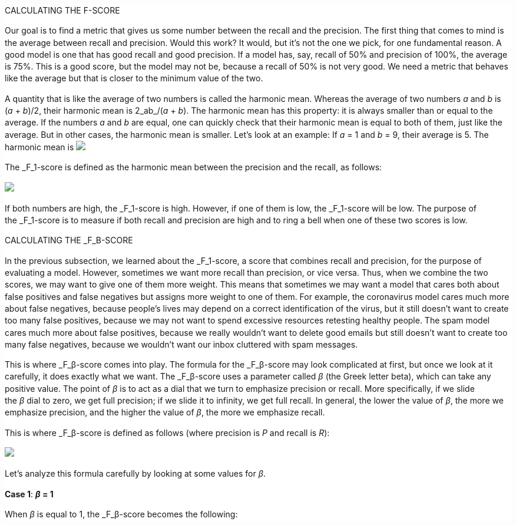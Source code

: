CALCULATING THE F-SCORE

Our goal is to find a metric that gives us some number between the recall and the precision. The first thing that comes to mind is the average between recall and precision. Would this work? It would, but it’s not the one we pick, for one fundamental reason. A good model is one that has good recall and good precision. If a model has, say, recall of 50% and precision of 100%, the average is 75%. This is a good score, but the model may not be, because a recall of 50% is not very good. We need a metric that behaves like the average but that is closer to the minimum value of the two.

A quantity that is like the average of two numbers is called the harmonic mean. Whereas the average of two numbers _a_ and _b_ is (_a_ + _b_)/2, their harmonic mean is 2_ab_/(_a_ + _b_). The harmonic mean has this property: it is always smaller than or equal to the average. If the numbers _a_ and _b_ are equal, one can quickly check that their harmonic mean is equal to both of them, just like the average. But in other cases, the harmonic mean is smaller. Let’s look at an example: If _a_ = 1 and _b_ = 9, their average is 5. The harmonic mean is ![](https://learning.oreilly.com/api/v2/epubs/urn:orm:book:9781617295911/files/Images/07_01_E03.png)

The _F_1-score is defined as the harmonic mean between the precision and the recall, as follows:

![](https://learning.oreilly.com/api/v2/epubs/urn:orm:book:9781617295911/files/Images/07_01_E04.png)

If both numbers are high, the _F_1-score is high. However, if one of them is low, the _F_1-score will be low. The purpose of the _F_1-score is to measure if both recall and precision are high and to ring a bell when one of these two scores is low.

CALCULATING THE _F_Β-SCORE

In the previous subsection, we learned about the _F_1-score, a score that combines recall and precision, for the purpose of evaluating a model. However, sometimes we want more recall than precision, or vice versa. Thus, when we combine the two scores, we may want to give one of them more weight. This means that sometimes we may want a model that cares both about false positives and false negatives but assigns more weight to one of them. For example, the coronavirus model cares much more about false negatives, because people’s lives may depend on a correct identification of the virus, but it still doesn’t want to create too many false positives, because we may not want to spend excessive resources retesting healthy people. The spam model cares much more about false positives, because we really wouldn’t want to delete good emails but still doesn’t want to create too many false negatives, because we wouldn’t want our inbox cluttered with spam messages.

This is where _F_β-score comes into play. The formula for the _F_β-score may look complicated at first, but once we look at it carefully, it does exactly what we want. The _F_β-score uses a parameter called _β_ (the Greek letter beta), which can take any positive value. The point of _β_ is to act as a dial that we turn to emphasize precision or recall. More specifically, if we slide the _β_ dial to zero, we get full precision; if we slide it to infinity, we get full recall. In general, the lower the value of _β_, the more we emphasize precision, and the higher the value of _β_, the more we emphasize recall.

This is where _F_β-score is defined as follows (where precision is _P_ and recall is _R_):

![](https://learning.oreilly.com/api/v2/epubs/urn:orm:book:9781617295911/files/Images/07_01_E05.png)

Let’s analyze this formula carefully by looking at some values for _β_.

**Case 1**: **_β_ = 1**

When _β_ is equal to 1, the _F_β-score becomes the following:
